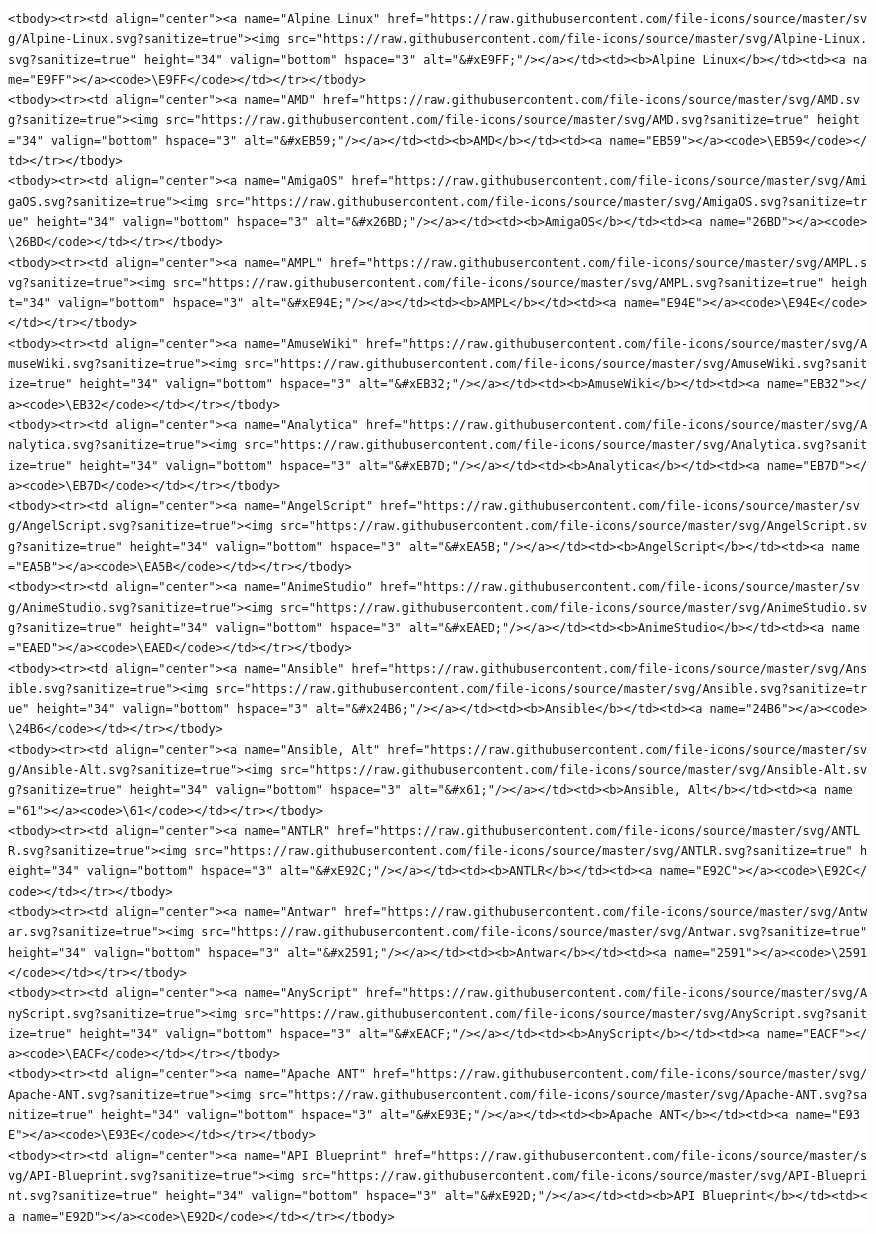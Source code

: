 	<tbody><tr><td align="center"><a name="Alpine Linux" href="https://raw.githubusercontent.com/file-icons/source/master/svg/Alpine-Linux.svg?sanitize=true"><img src="https://raw.githubusercontent.com/file-icons/source/master/svg/Alpine-Linux.svg?sanitize=true" height="34" valign="bottom" hspace="3" alt="&#xE9FF;"/></a></td><td><b>Alpine Linux</b></td><td><a name="E9FF"></a><code>\E9FF</code></td></tr></tbody>
	<tbody><tr><td align="center"><a name="AMD" href="https://raw.githubusercontent.com/file-icons/source/master/svg/AMD.svg?sanitize=true"><img src="https://raw.githubusercontent.com/file-icons/source/master/svg/AMD.svg?sanitize=true" height="34" valign="bottom" hspace="3" alt="&#xEB59;"/></a></td><td><b>AMD</b></td><td><a name="EB59"></a><code>\EB59</code></td></tr></tbody>
	<tbody><tr><td align="center"><a name="AmigaOS" href="https://raw.githubusercontent.com/file-icons/source/master/svg/AmigaOS.svg?sanitize=true"><img src="https://raw.githubusercontent.com/file-icons/source/master/svg/AmigaOS.svg?sanitize=true" height="34" valign="bottom" hspace="3" alt="&#x26BD;"/></a></td><td><b>AmigaOS</b></td><td><a name="26BD"></a><code>\26BD</code></td></tr></tbody>
	<tbody><tr><td align="center"><a name="AMPL" href="https://raw.githubusercontent.com/file-icons/source/master/svg/AMPL.svg?sanitize=true"><img src="https://raw.githubusercontent.com/file-icons/source/master/svg/AMPL.svg?sanitize=true" height="34" valign="bottom" hspace="3" alt="&#xE94E;"/></a></td><td><b>AMPL</b></td><td><a name="E94E"></a><code>\E94E</code></td></tr></tbody>
	<tbody><tr><td align="center"><a name="AmuseWiki" href="https://raw.githubusercontent.com/file-icons/source/master/svg/AmuseWiki.svg?sanitize=true"><img src="https://raw.githubusercontent.com/file-icons/source/master/svg/AmuseWiki.svg?sanitize=true" height="34" valign="bottom" hspace="3" alt="&#xEB32;"/></a></td><td><b>AmuseWiki</b></td><td><a name="EB32"></a><code>\EB32</code></td></tr></tbody>
	<tbody><tr><td align="center"><a name="Analytica" href="https://raw.githubusercontent.com/file-icons/source/master/svg/Analytica.svg?sanitize=true"><img src="https://raw.githubusercontent.com/file-icons/source/master/svg/Analytica.svg?sanitize=true" height="34" valign="bottom" hspace="3" alt="&#xEB7D;"/></a></td><td><b>Analytica</b></td><td><a name="EB7D"></a><code>\EB7D</code></td></tr></tbody>
	<tbody><tr><td align="center"><a name="AngelScript" href="https://raw.githubusercontent.com/file-icons/source/master/svg/AngelScript.svg?sanitize=true"><img src="https://raw.githubusercontent.com/file-icons/source/master/svg/AngelScript.svg?sanitize=true" height="34" valign="bottom" hspace="3" alt="&#xEA5B;"/></a></td><td><b>AngelScript</b></td><td><a name="EA5B"></a><code>\EA5B</code></td></tr></tbody>
	<tbody><tr><td align="center"><a name="AnimeStudio" href="https://raw.githubusercontent.com/file-icons/source/master/svg/AnimeStudio.svg?sanitize=true"><img src="https://raw.githubusercontent.com/file-icons/source/master/svg/AnimeStudio.svg?sanitize=true" height="34" valign="bottom" hspace="3" alt="&#xEAED;"/></a></td><td><b>AnimeStudio</b></td><td><a name="EAED"></a><code>\EAED</code></td></tr></tbody>
	<tbody><tr><td align="center"><a name="Ansible" href="https://raw.githubusercontent.com/file-icons/source/master/svg/Ansible.svg?sanitize=true"><img src="https://raw.githubusercontent.com/file-icons/source/master/svg/Ansible.svg?sanitize=true" height="34" valign="bottom" hspace="3" alt="&#x24B6;"/></a></td><td><b>Ansible</b></td><td><a name="24B6"></a><code>\24B6</code></td></tr></tbody>
	<tbody><tr><td align="center"><a name="Ansible, Alt" href="https://raw.githubusercontent.com/file-icons/source/master/svg/Ansible-Alt.svg?sanitize=true"><img src="https://raw.githubusercontent.com/file-icons/source/master/svg/Ansible-Alt.svg?sanitize=true" height="34" valign="bottom" hspace="3" alt="&#x61;"/></a></td><td><b>Ansible, Alt</b></td><td><a name="61"></a><code>\61</code></td></tr></tbody>
	<tbody><tr><td align="center"><a name="ANTLR" href="https://raw.githubusercontent.com/file-icons/source/master/svg/ANTLR.svg?sanitize=true"><img src="https://raw.githubusercontent.com/file-icons/source/master/svg/ANTLR.svg?sanitize=true" height="34" valign="bottom" hspace="3" alt="&#xE92C;"/></a></td><td><b>ANTLR</b></td><td><a name="E92C"></a><code>\E92C</code></td></tr></tbody>
	<tbody><tr><td align="center"><a name="Antwar" href="https://raw.githubusercontent.com/file-icons/source/master/svg/Antwar.svg?sanitize=true"><img src="https://raw.githubusercontent.com/file-icons/source/master/svg/Antwar.svg?sanitize=true" height="34" valign="bottom" hspace="3" alt="&#x2591;"/></a></td><td><b>Antwar</b></td><td><a name="2591"></a><code>\2591</code></td></tr></tbody>
	<tbody><tr><td align="center"><a name="AnyScript" href="https://raw.githubusercontent.com/file-icons/source/master/svg/AnyScript.svg?sanitize=true"><img src="https://raw.githubusercontent.com/file-icons/source/master/svg/AnyScript.svg?sanitize=true" height="34" valign="bottom" hspace="3" alt="&#xEACF;"/></a></td><td><b>AnyScript</b></td><td><a name="EACF"></a><code>\EACF</code></td></tr></tbody>
	<tbody><tr><td align="center"><a name="Apache ANT" href="https://raw.githubusercontent.com/file-icons/source/master/svg/Apache-ANT.svg?sanitize=true"><img src="https://raw.githubusercontent.com/file-icons/source/master/svg/Apache-ANT.svg?sanitize=true" height="34" valign="bottom" hspace="3" alt="&#xE93E;"/></a></td><td><b>Apache ANT</b></td><td><a name="E93E"></a><code>\E93E</code></td></tr></tbody>
	<tbody><tr><td align="center"><a name="API Blueprint" href="https://raw.githubusercontent.com/file-icons/source/master/svg/API-Blueprint.svg?sanitize=true"><img src="https://raw.githubusercontent.com/file-icons/source/master/svg/API-Blueprint.svg?sanitize=true" height="34" valign="bottom" hspace="3" alt="&#xE92D;"/></a></td><td><b>API Blueprint</b></td><td><a name="E92D"></a><code>\E92D</code></td></tr></tbody>